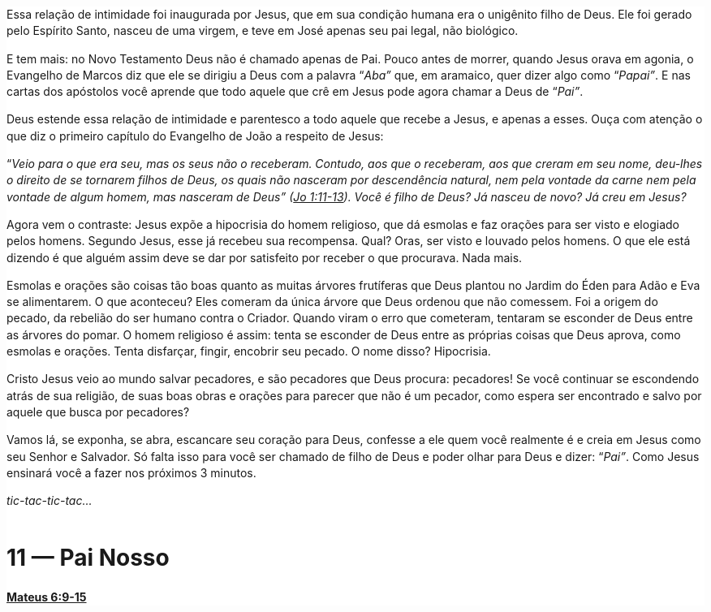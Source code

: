 Essa relação de intimidade foi inaugurada por Jesus, que em sua condição
humana era o unigênito filho de Deus. Ele foi gerado pelo Espírito
Santo, nasceu de uma virgem, e teve em José apenas seu pai legal, não
biológico.

E tem mais: no Novo Testamento Deus não é chamado apenas de Pai. Pouco
antes de morrer, quando Jesus orava em agonia, o Evangelho de Marcos diz
que ele se dirigiu a Deus com a palavra “*Aba”* que, em aramaico, quer
dizer algo como “*Papai”*. E nas cartas dos apóstolos você aprende que
todo aquele que crê em Jesus pode agora chamar a Deus de “*Pai”*.

Deus estende essa relação de intimidade e parentesco a todo aquele que
recebe a Jesus, e apenas a esses. Ouça com atenção o que diz o primeiro
capítulo do Evangelho de João a respeito de Jesus:

“*Veio para o que era seu, mas os seus não o receberam. Contudo, aos que
o receberam, aos que creram em seu nome, deu-lhes o direito de se
tornarem filhos de Deus, os quais não nasceram por descendência natural,
nem pela vontade da carne nem pela vontade de algum homem, mas nasceram
de Deus” ([Jo 1:11-13](http://bibliaonline.com.br/acf/jo/1/11-13)). Você
é filho de Deus? Já nasceu de novo? Já creu em Jesus?*

Agora vem o contraste: Jesus expõe a hipocrisia do homem religioso, que
dá esmolas e faz orações para ser visto e elogiado pelos homens. Segundo
Jesus, esse já recebeu sua recompensa. Qual? Oras, ser visto e louvado
pelos homens. O que ele está dizendo é que alguém assim deve se dar por
satisfeito por receber o que procurava. Nada mais.

Esmolas e orações são coisas tão boas quanto as muitas árvores
frutíferas que Deus plantou no Jardim do Éden para Adão e Eva se
alimentarem. O que aconteceu? Eles comeram da única árvore que Deus
ordenou que não comessem. Foi a origem do pecado, da rebelião do ser
humano contra o Criador. Quando viram o erro que cometeram, tentaram se
esconder de Deus entre as árvores do pomar. O homem religioso é assim:
tenta se esconder de Deus entre as próprias coisas que Deus aprova, como
esmolas e orações. Tenta disfarçar, fingir, encobrir seu pecado. O nome
disso? Hipocrisia.

Cristo Jesus veio ao mundo salvar pecadores, e são pecadores que Deus
procura: pecadores! Se você continuar se escondendo atrás de sua
religião, de suas boas obras e orações para parecer que não é um
pecador, como espera ser encontrado e salvo por aquele que busca por
pecadores?

Vamos lá, se exponha, se abra, escancare seu coração para Deus, confesse
a ele quem você realmente é e creia em Jesus como seu Senhor e Salvador.
Só falta isso para você ser chamado de filho de Deus e poder olhar para
Deus e dizer: “*Pai”*. Como Jesus ensinará você a fazer nos próximos 3
minutos.

*tic-tac-tic-tac...*

11 — Pai Nosso
==============

[**Mateus 6:9-15**](http://bibliaonline.com.br/acf/mt/6/9-15)
